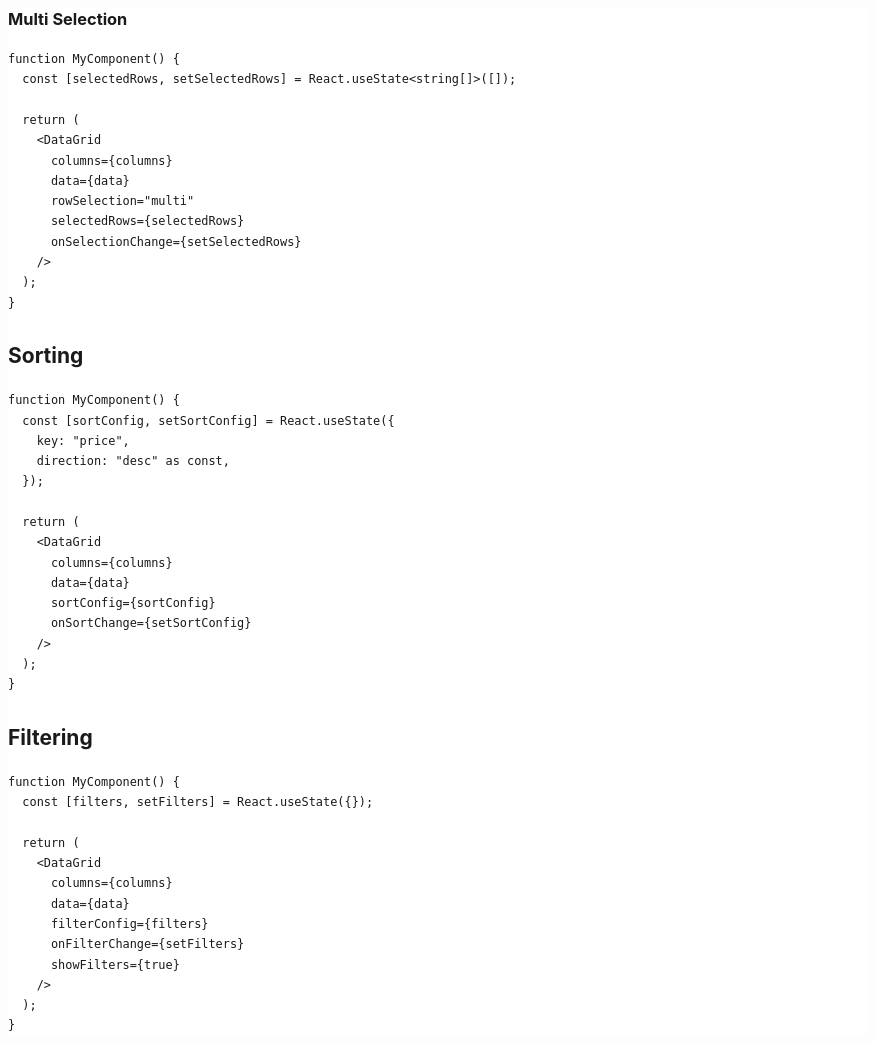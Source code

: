 ### Multi Selection

```tsx
function MyComponent() {
  const [selectedRows, setSelectedRows] = React.useState<string[]>([]);

  return (
    <DataGrid
      columns={columns}
      data={data}
      rowSelection="multi"
      selectedRows={selectedRows}
      onSelectionChange={setSelectedRows}
    />
  );
}
```

## Sorting

```tsx
function MyComponent() {
  const [sortConfig, setSortConfig] = React.useState({
    key: "price",
    direction: "desc" as const,
  });

  return (
    <DataGrid
      columns={columns}
      data={data}
      sortConfig={sortConfig}
      onSortChange={setSortConfig}
    />
  );
}
```

## Filtering

```tsx
function MyComponent() {
  const [filters, setFilters] = React.useState({});

  return (
    <DataGrid
      columns={columns}
      data={data}
      filterConfig={filters}
      onFilterChange={setFilters}
      showFilters={true}
    />
  );
}
```
